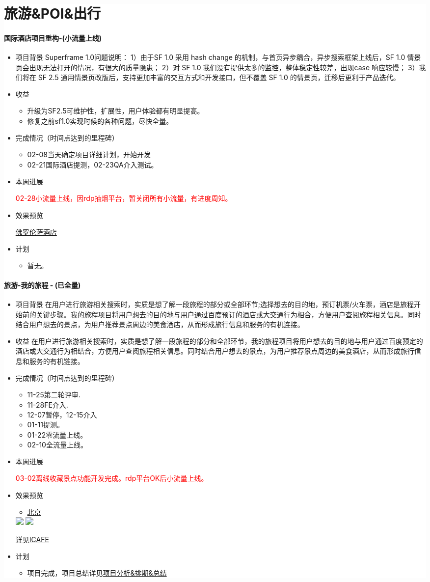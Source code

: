 # 旅游&POI&出行


#### 国际酒店项目重构-(小流量上线)
- 项目背景
Superframe 1.0问题说明：
1）由于SF 1.0 采用 hash change 的机制，与首页异步耦合，异步搜索框架上线后，SF 1.0 情景页会出现无法打开的情况，有很大的质量隐患；
2）对 SF 1.0 我们没有提供太多的监控，整体稳定性较差，出现case 响应较慢；
3）我们将在 SF 2.5 通用情景页改版后，支持更加丰富的交互方式和开发接口，但不覆盖 SF  1.0 的情景页，迁移后更利于产品迭代。
- 收益
	* 升级为SF2.5可维护性，扩展性，用户体验都有明显提高。
	* 修复之前sf1.0实现时候的各种问题，尽快全量。
- 完成情况（时间点达到的里程碑）
    * 02-08当天确定项目详细计划，开始开发
	* 02-21国际酒店提测，02-23QA介入测试。
- 本周进展

    <font color=#f00>02-28小流量上线，因rdp抽烟平台，暂关闭所有小流量，有进度周知。</font>

- 效果预览

	[佛罗伦萨酒店](http://nj02-ecom-sdc06.nj02.baidu.com:8003/s?word=佛罗伦萨酒店&sid=19702)

- 计划
	* 暂无。

#### 旅游-我的旅程 - (已全量)
- 项目背景
在用户进行旅游相关搜索时，实质是想了解一段旅程的部分或全部环节;选择想去的目的地，预订机票/火车票，酒店是旅程开始前的关键步骤。我的旅程项目将用户想去的目的地与用户通过百度预订的酒店或大交通行为相合，方便用户查阅旅程相关信息。同时结合用户想去的景点，为用户推荐景点周边的美食酒店，从而形成旅行信息和服务的有机连接。
- 收益
在用户进行旅游相关搜索时，实质是想了解一段旅程的部分和全部环节，我的旅程项目将用户想去的目的地与用户通过百度预定的酒店或大交通行为相结合，方便用户查阅旅程相关信息。同时结合用户想去的景点，为用户推荐景点周边的美食酒店，从而形成旅行信息和服务的有机链接。
- 完成情况（时间点达到的里程碑）
	* 11-25第二轮评审.
    * 11-28FE介入.
	* 12-07暂停，12-15介入
	* 01-11提测。
	* 01-22零流量上线。
	* 02-10全流量上线。
- 本周进展

	<font color=#f00>03-02离线收藏景点功能开发完成。rdp平台OK后小流量上线。</font>

- 效果预览
	* [北京](https://m.baidu.com/s?word=%E4%B8%BD%E6%B1%9F&ip=211.137.112.0)

	<img src="http://gitlab.baidu.com/psfe/ala-weeklyreport/uploads/49da17b0af848941f45a3516d304bfe5/image.png" width=300>
	<img src="http://gitlab.baidu.com/psfe/ala-weeklyreport/uploads/c63fb8354847fd03a7af75bf457b7918/image.png" width=300>

	[详见ICAFE](http://newicafe.baidu.com/issue/1496992-5/show?from=page)

- 计划
	- 项目完成，项目总结详见[项目分析&排期&总结](http://wiki.baidu.com/pages/viewpage.action?pageId=257328897)
